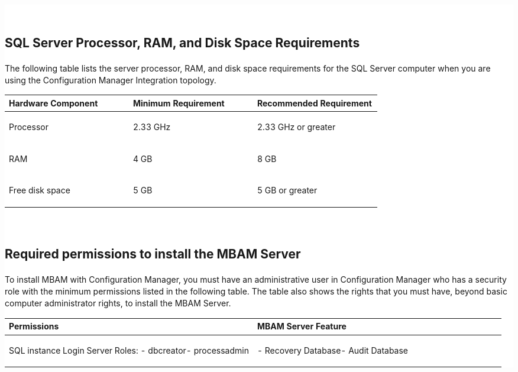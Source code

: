  

## SQL Server Processor, RAM, and Disk Space Requirements


The following table lists the server processor, RAM, and disk space requirements for the SQL Server computer when you are using the Configuration Manager Integration topology.

<table>
<colgroup>
<col width="33%" />
<col width="33%" />
<col width="33%" />
</colgroup>
<thead>
<tr class="header">
<th align="left">Hardware Component</th>
<th align="left">Minimum Requirement</th>
<th align="left">Recommended Requirement</th>
</tr>
</thead>
<tbody>
<tr class="odd">
<td align="left"><p>Processor</p></td>
<td align="left"><p>2.33 GHz</p></td>
<td align="left"><p>2.33 GHz or greater</p></td>
</tr>
<tr class="even">
<td align="left"><p>RAM</p></td>
<td align="left"><p>4 GB</p></td>
<td align="left"><p>8 GB</p></td>
</tr>
<tr class="odd">
<td align="left"><p>Free disk space</p></td>
<td align="left"><p>5 GB</p></td>
<td align="left"><p>5 GB or greater</p></td>
</tr>
</tbody>
</table>

 

## Required permissions to install the MBAM Server


To install MBAM with Configuration Manager, you must have an administrative user in Configuration Manager who has a security role with the minimum permissions listed in the following table. The table also shows the rights that you must have, beyond basic computer administrator rights, to install the MBAM Server.

<table>
<colgroup>
<col width="50%" />
<col width="50%" />
</colgroup>
<thead>
<tr class="header">
<th align="left">Permissions</th>
<th align="left">MBAM Server Feature</th>
</tr>
</thead>
<tbody>
<tr class="odd">
<td align="left"><p>SQL instance Login Server Roles: - dbcreator- processadmin</p></td>
<td align="left"><p>- Recovery Database- Audit Database</p></td>
</tr>
